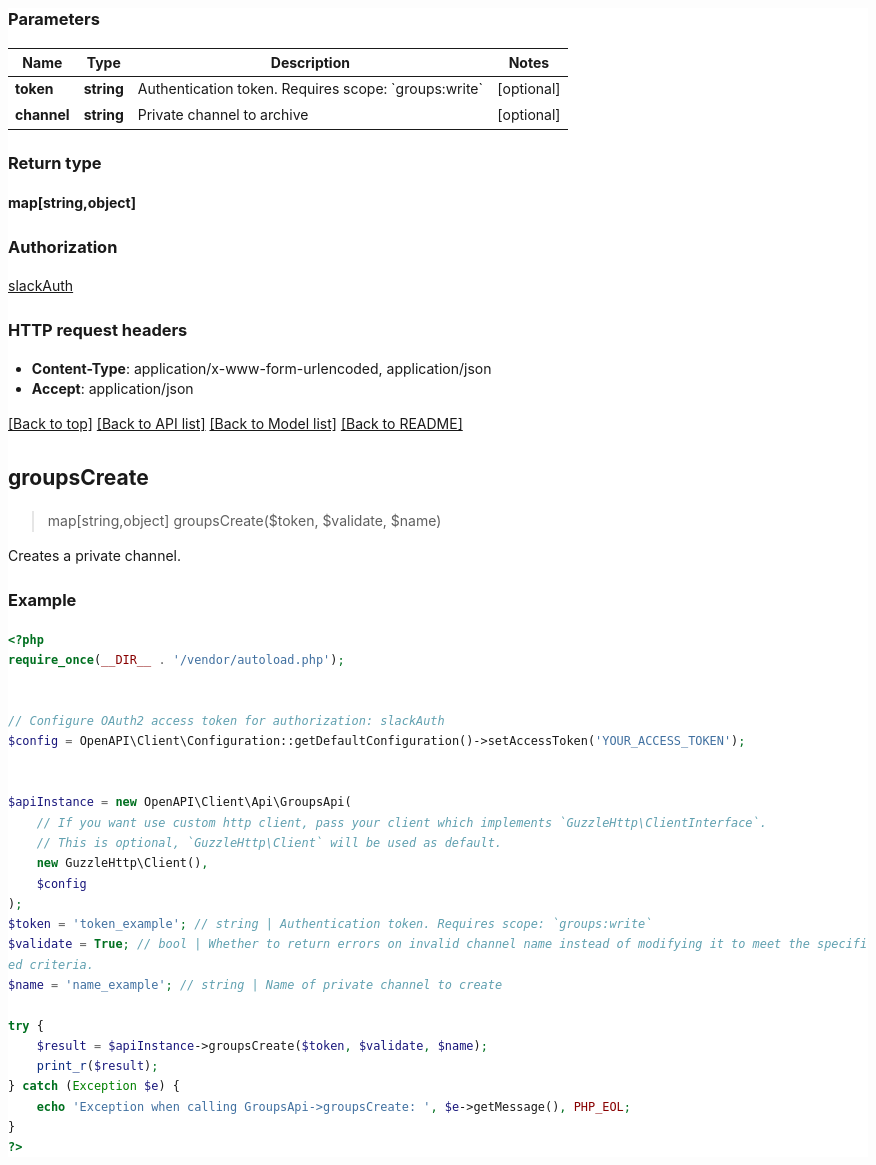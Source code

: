 ### Parameters


Name | Type | Description  | Notes
------------- | ------------- | ------------- | -------------
 **token** | **string**| Authentication token. Requires scope: &#x60;groups:write&#x60; | [optional]
 **channel** | **string**| Private channel to archive | [optional]

### Return type

**map[string,object]**

### Authorization

[slackAuth](../../README.md#slackAuth)

### HTTP request headers

- **Content-Type**: application/x-www-form-urlencoded, application/json
- **Accept**: application/json

[[Back to top]](#) [[Back to API list]](../../README.md#documentation-for-api-endpoints)
[[Back to Model list]](../../README.md#documentation-for-models)
[[Back to README]](../../README.md)


## groupsCreate

> map[string,object] groupsCreate($token, $validate, $name)



Creates a private channel.

### Example

```php
<?php
require_once(__DIR__ . '/vendor/autoload.php');


// Configure OAuth2 access token for authorization: slackAuth
$config = OpenAPI\Client\Configuration::getDefaultConfiguration()->setAccessToken('YOUR_ACCESS_TOKEN');


$apiInstance = new OpenAPI\Client\Api\GroupsApi(
    // If you want use custom http client, pass your client which implements `GuzzleHttp\ClientInterface`.
    // This is optional, `GuzzleHttp\Client` will be used as default.
    new GuzzleHttp\Client(),
    $config
);
$token = 'token_example'; // string | Authentication token. Requires scope: `groups:write`
$validate = True; // bool | Whether to return errors on invalid channel name instead of modifying it to meet the specified criteria.
$name = 'name_example'; // string | Name of private channel to create

try {
    $result = $apiInstance->groupsCreate($token, $validate, $name);
    print_r($result);
} catch (Exception $e) {
    echo 'Exception when calling GroupsApi->groupsCreate: ', $e->getMessage(), PHP_EOL;
}
?>
```
